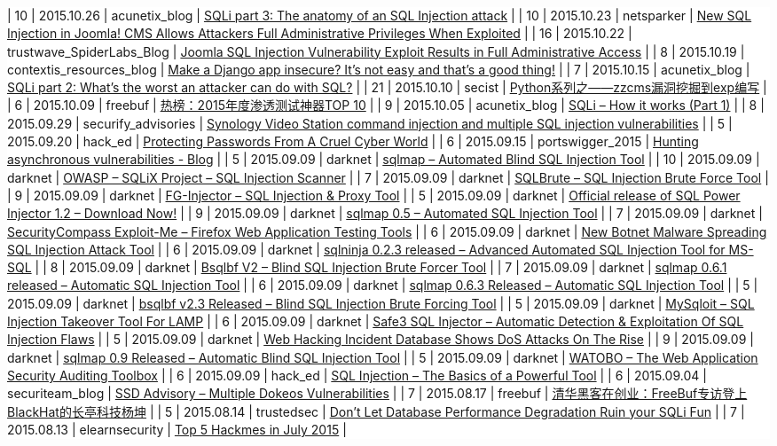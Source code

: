 | 10 | 2015.10.26 | acunetix_blog | [SQLi part 3: The anatomy of an SQL Injection attack](https://www.acunetix.com/blog/articles/sqli-part-3-the-anatomy-of-an-sql-injection-attack/) |
| 10 | 2015.10.23 | netsparker | [New SQL Injection in Joomla! CMS Allows Attackers Full Administrative Privileges When Exploited](https://www.netsparker.com/blog/news/sql-injection-joomla-cms-full-administrative-privileges/) |
| 16 | 2015.10.22 | trustwave_SpiderLabs_Blog | [Joomla SQL Injection Vulnerability Exploit Results in Full Administrative Access](https://www.trustwave.com/Resources/SpiderLabs-Blog/Joomla-SQL-Injection-Vulnerability-Exploit-Results-in-Full-Administrative-Access/?page=1&year=0&month=0) |
| 8 | 2015.10.19 | contextis_resources_blog | [Make a Django app insecure? It’s not easy and that’s a good thing!](https://www.contextis.com/blog/make-a-django-app-insecure-its-not-easy-and-thats-a-good-thing) |
| 7 | 2015.10.15 | acunetix_blog | [SQLi part 2: What’s the worst an attacker can do with SQL?](https://www.acunetix.com/blog/articles/whats-the-worst-an-attacker-can-do-with-sql/) |
| 21 | 2015.10.10 | secist | [Python系列之——zzcms漏洞挖掘到exp编写](http://www.secist.com/archives/1142.html) |
| 6 | 2015.10.09 | freebuf | [热榜：2015年度渗透测试神器TOP 10](http://www.freebuf.com/sectool/80846.html) |
| 9 | 2015.10.05 | acunetix_blog | [SQLi – How it works (Part 1)](https://www.acunetix.com/blog/articles/sqli-how-it-works/) |
| 8 | 2015.09.29 | securify_advisories | [Synology Video Station command injection and multiple SQL injection vulnerabilities](https://securify.nl/en/advisory/SFY20150810/synology-video-station-command-injection-and-multiple-sql-injection-vulnerabilities.html) |
| 5 | 2015.09.20 | hack_ed | [Protecting Passwords From A Cruel Cyber World](https://hack-ed.net/2015/09/20/protecting-passwords-from-a-cruel-cyber-world/) |
| 6 | 2015.09.15 | portswigger_2015 | [Hunting asynchronous vulnerabilities - Blog](https://portswigger.net/blog/hunting-asynchronous-vulnerabilities) |
| 5 | 2015.09.09 | darknet | [sqlmap – Automated Blind SQL Injection Tool](https://www.darknet.org.uk/2007/02/sqlmap-automated-blind-sql-injection-tool/) |
| 10 | 2015.09.09 | darknet | [OWASP –  SQLiX Project – SQL Injection Scanner](https://www.darknet.org.uk/2007/05/owasp-sqlix-project-sql-injection-scanner/) |
| 7 | 2015.09.09 | darknet | [SQLBrute – SQL Injection Brute Force Tool](https://www.darknet.org.uk/2007/06/sqlbrute-sql-injection-brute-force-tool/) |
| 9 | 2015.09.09 | darknet | [FG-Injector – SQL Injection & Proxy Tool](https://www.darknet.org.uk/2007/07/fg-injector-sql-injection-proxy-tool/) |
| 5 | 2015.09.09 | darknet | [Official release of SQL Power Injector 1.2 – Download Now!](https://www.darknet.org.uk/2007/10/official-release-of-sql-power-injector-12-download-now/) |
| 9 | 2015.09.09 | darknet | [sqlmap 0.5 – Automated SQL Injection Tool](https://www.darknet.org.uk/2008/01/sqlmap-05-automated-sql-injection-tool/) |
| 7 | 2015.09.09 | darknet | [SecurityCompass Exploit-Me – Firefox Web Application Testing Tools](https://www.darknet.org.uk/2008/03/securitycompass-exploit-me-firefox-web-application-testing-tools/) |
| 6 | 2015.09.09 | darknet | [New Botnet Malware Spreading SQL Injection Attack Tool](https://www.darknet.org.uk/2008/05/new-botnet-malware-spreading-sql-injection-attack-tool/) |
| 6 | 2015.09.09 | darknet | [sqlninja 0.2.3 released – Advanced Automated SQL Injection Tool for MS-SQL](https://www.darknet.org.uk/2008/05/sqlninja-023-released-advanced-automated-sql-injection-tool-for-ms-sql/) |
| 8 | 2015.09.09 | darknet | [Bsqlbf V2 – Blind SQL Injection Brute Forcer Tool](https://www.darknet.org.uk/2008/06/bsqlbf-v2-blind-sql-injection-brute-forcer-tool/) |
| 7 | 2015.09.09 | darknet | [sqlmap 0.6.1 released – Automatic SQL Injection Tool](https://www.darknet.org.uk/2008/10/sqlmap-061-released-automatic-sql-injection-tool/) |
| 6 | 2015.09.09 | darknet | [sqlmap 0.6.3 Released – Automatic SQL Injection Tool](https://www.darknet.org.uk/2008/12/sqlmap-063-released-automatic-sql-injection-tool/) |
| 5 | 2015.09.09 | darknet | [bsqlbf v2.3 Released – Blind SQL Injection Brute Forcing Tool](https://www.darknet.org.uk/2009/07/bsqlbf-v2-3-released-blind-sql-injection-brute-forcing-tool/) |
| 5 | 2015.09.09 | darknet | [MySqloit – SQL Injection Takeover Tool For LAMP](https://www.darknet.org.uk/2009/09/mysqloit-sql-injection-takeover-tool-for-lamp/) |
| 6 | 2015.09.09 | darknet | [Safe3 SQL Injector – Automatic Detection & Exploitation Of SQL Injection Flaws](https://www.darknet.org.uk/2010/07/safe3-sql-injector-automatic-detection-exploitation-of-sql-injection-flaws/) |
| 5 | 2015.09.09 | darknet | [Web Hacking Incident Database Shows DoS Attacks On The Rise](https://www.darknet.org.uk/2011/03/web-hacking-incident-database-shows-dos-attacks-on-the-rise/) |
| 9 | 2015.09.09 | darknet | [sqlmap 0.9 Released – Automatic Blind SQL Injection Tool](https://www.darknet.org.uk/2011/04/sqlmap-0-9-released-automatic-blind-sql-injection-tool/) |
| 5 | 2015.09.09 | darknet | [WATOBO – The Web Application Security Auditing Toolbox](https://www.darknet.org.uk/2015/06/watobo-the-web-application-security-auditing-toolbox/) |
| 6 | 2015.09.09 | hack_ed | [SQL Injection – The Basics of a Powerful Tool](https://hack-ed.net/2015/09/09/sql-injection-the-basics-of-a-powerful-tool/) |
| 6 | 2015.09.04 | securiteam_blog | [SSD Advisory – Multiple Dokeos Vulnerabilities](https://blogs.securiteam.com/index.php/archives/2582) |
| 7 | 2015.08.17 | freebuf | [清华黑客在创业：FreeBuf专访登上BlackHat的长亭科技杨坤](http://www.freebuf.com/news/75067.html) |
| 5 | 2015.08.14 | trustedsec | [Don’t Let Database Performance Degradation Ruin your SQLi Fun](https://www.trustedsec.com/2015/08/sqlifun/) |
| 7 | 2015.08.13 | elearnsecurity | [Top 5 Hackmes in July 2015](https://blog.elearnsecurity.com/top-5-hackme-in-july-2015.html) |